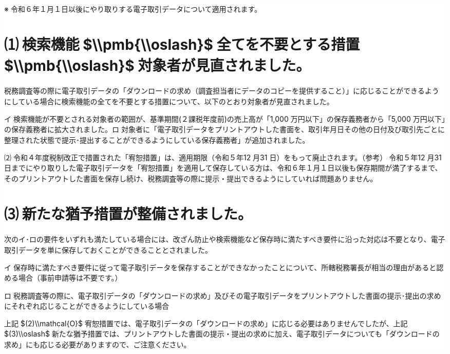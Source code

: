※ 令和６年１月１日以後にやり取りする電子取引データについて適用されます。

# ⑴ 検索機能 $\\pmb{\\oslash}$ 全てを不要とする措置 $\\pmb{\\oslash}$ 対象者が見直されました。

税務調査等の際に電子取引データの「ダウンロードの求め（調査担当者にデータのコピーを提供すること）」に応じることができるようにしている場合に検索機能の全てを不要とする措置について、以下のとおり対象者が見直されました。

イ 検索機能が不要とされる対象者の範囲が、基準期間(２課税年度前)の売上高が「1,000 万円以下」の保存義務者から「5,000 万円以下」の保存義務者に拡大されました。ロ 対象者に「電子取引データをプリントアウトした書面を、取引年月日その他の日付及び取引先ごとに整理された状態で提示･提出することができるようにしている保存義務者」が追加されました。

⑵ 令和４年度税制改正で措置された「宥恕措置」は、適用期限（令和５年12 月31 日）をもって廃止されます。（参考） 令和５年12 月31 日までにやり取りした電子取引データを「宥恕措置」を適用して保存している方は、令和６年１月１日以後も保存期間が満了するまで、そのプリントアウトした書面を保存し続け、税務調査等の際に提示・提出できるようにしていれば問題ありません。

# ⑶ 新たな猶予措置が整備されました。

次のイ･ロの要件をいずれも満たしている場合には、改ざん防⽌や検索機能など保存時に満たすべき要件に沿った対応は不要となり、電子取引データを単に保存しておくことができることとされました。

イ 保存時に満たすべき要件に従って電子取引データを保存することができなかったことについて、所轄税務署⻑が相当の理由があると認める場合（事前申請等は不要です。）

ロ 税務調査等の際に、電子取引データの「ダウンロードの求め」及びその電子取引データをプリントアウトした書面の提示･提出の求めにそれぞれ応じることができるようにしている場合

上記 $(2)\\mathcal{O}$ 宥恕措置では、電子取引データの「ダウンロードの求め」に応じる必要はありませんでしたが、上記 $(3)\\oslash$ 新たな猶予措置では、プリントアウトした書面の提示・提出の求めに加え、電子取引データについても「ダウンロードの求め」にも応じる必要がありますので、ご注意ください。